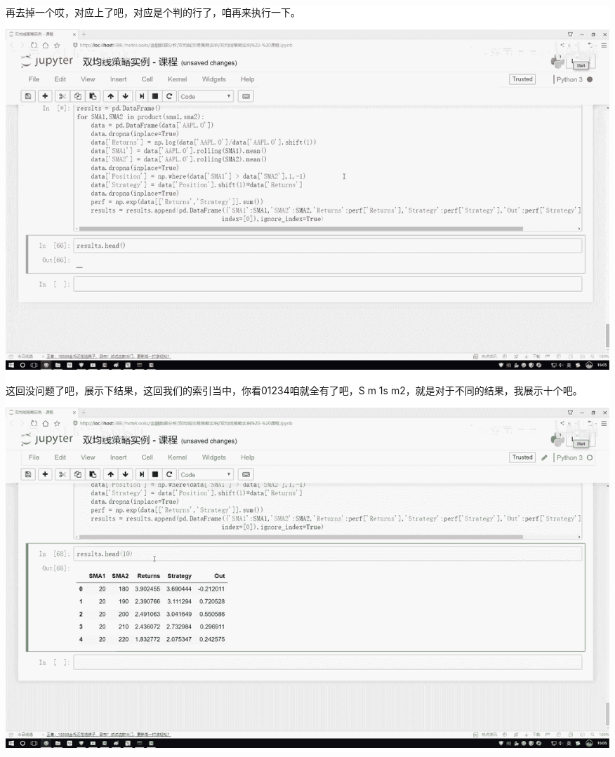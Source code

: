 再去掉一个哎，对应上了吧，对应是个判的行了，咱再来执行一下。

![](img/0458465dc06911c1f5deec12a3ea635c_118.png)

这回没问题了吧，展示下结果，这回我们的索引当中，你看01234咱就全有了吧，S m 1s m2，就是对于不同的结果，我展示十个吧。



![](img/0458465dc06911c1f5deec12a3ea635c_120.png)
